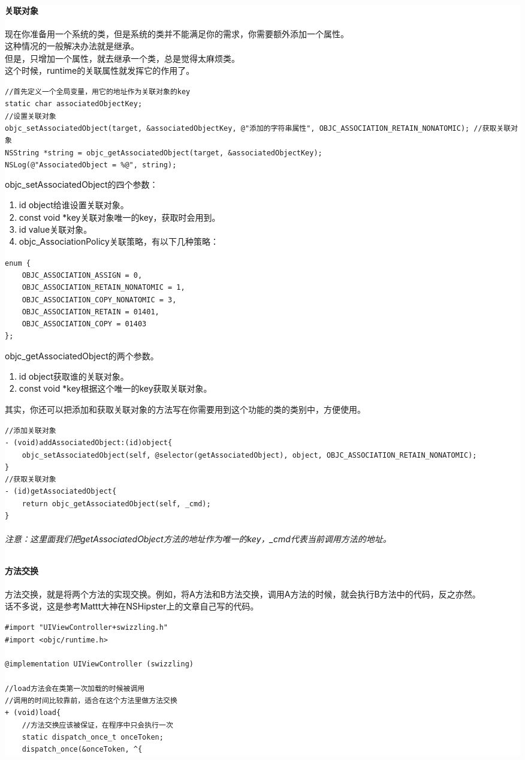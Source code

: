 #### 关联对象
现在你准备用一个系统的类，但是系统的类并不能满足你的需求，你需要额外添加一个属性。<br>
这种情况的一般解决办法就是继承。<br>
但是，只增加一个属性，就去继承一个类，总是觉得太麻烦类。<br>
这个时候，runtime的关联属性就发挥它的作用了。
```objc
//首先定义一个全局变量，用它的地址作为关联对象的key
static char associatedObjectKey;
//设置关联对象
objc_setAssociatedObject(target, &associatedObjectKey, @"添加的字符串属性", OBJC_ASSOCIATION_RETAIN_NONATOMIC); //获取关联对象
NSString *string = objc_getAssociatedObject(target, &associatedObjectKey);
NSLog(@"AssociatedObject = %@", string);
```
objc_setAssociatedObject的四个参数：

1. id object给谁设置关联对象。
2. const void *key关联对象唯一的key，获取时会用到。
3. id value关联对象。
4. objc_AssociationPolicy关联策略，有以下几种策略：

```objc
enum {
    OBJC_ASSOCIATION_ASSIGN = 0,
    OBJC_ASSOCIATION_RETAIN_NONATOMIC = 1, 
    OBJC_ASSOCIATION_COPY_NONATOMIC = 3,
    OBJC_ASSOCIATION_RETAIN = 01401,
    OBJC_ASSOCIATION_COPY = 01403 
};
```
objc_getAssociatedObject的两个参数。
1. id object获取谁的关联对象。
2. const void *key根据这个唯一的key获取关联对象。

其实，你还可以把添加和获取关联对象的方法写在你需要用到这个功能的类的类别中，方便使用。
```objc
//添加关联对象
- (void)addAssociatedObject:(id)object{
    objc_setAssociatedObject(self, @selector(getAssociatedObject), object, OBJC_ASSOCIATION_RETAIN_NONATOMIC);
}
//获取关联对象
- (id)getAssociatedObject{
    return objc_getAssociatedObject(self, _cmd);
}
```

###### 注意：这里面我们把getAssociatedObject方法的地址作为唯一的key，_cmd代表当前调用方法的地址。

#### 方法交换
方法交换，就是将两个方法的实现交换。例如，将A方法和B方法交换，调用A方法的时候，就会执行B方法中的代码，反之亦然。<br>
话不多说，这是参考Mattt大神在NSHipster上的文章自己写的代码。
```objc
#import "UIViewController+swizzling.h"
#import <objc/runtime.h>

@implementation UIViewController (swizzling)

//load方法会在类第一次加载的时候被调用
//调用的时间比较靠前，适合在这个方法里做方法交换
+ (void)load{
    //方法交换应该被保证，在程序中只会执行一次
    static dispatch_once_t onceToken;
    dispatch_once(&onceToken, ^{

```